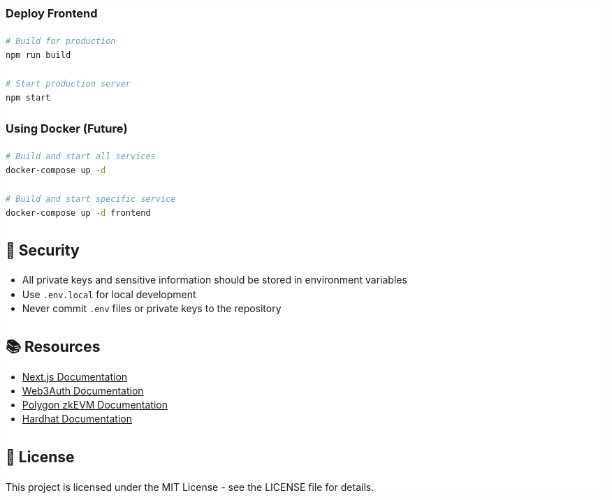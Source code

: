 ### Deploy Frontend

```bash
# Build for production
npm run build

# Start production server
npm start
```

### Using Docker (Future)

```bash
# Build and start all services
docker-compose up -d

# Build and start specific service
docker-compose up -d frontend
```

## 🔐 Security

- All private keys and sensitive information should be stored in environment variables
- Use `.env.local` for local development
- Never commit `.env` files or private keys to the repository

## 📚 Resources

- [Next.js Documentation](https://nextjs.org/docs)
- [Web3Auth Documentation](https://web3auth.io/docs)
- [Polygon zkEVM Documentation](https://zkevm.polygon.technology/docs)
- [Hardhat Documentation](https://hardhat.org/getting-started)

## 📄 License

This project is licensed under the MIT License - see the LICENSE file for details.
